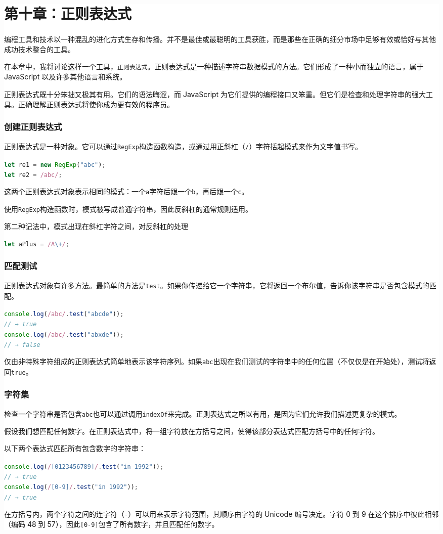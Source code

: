 # 第十章：正则表达式

编程工具和技术以一种混乱的进化方式生存和传播。并不是最佳或最聪明的工具获胜，而是那些在正确的细分市场中足够有效或恰好与其他成功技术整合的工具。

在本章中，我将讨论这样一个工具，`正则表达式`。正则表达式是一种描述字符串数据模式的方法。它们形成了一种小而独立的语言，属于 JavaScript 以及许多其他语言和系统。

正则表达式既十分笨拙又极其有用。它们的语法晦涩，而 JavaScript 为它们提供的编程接口又笨重。但它们是检查和处理字符串的强大工具。正确理解正则表达式将使你成为更有效的程序员。

### 创建正则表达式

正则表达式是一种对象。它可以通过`RegExp`构造函数构造，或通过用正斜杠（`/`）字符括起模式来作为文字值书写。

```js
let re1 = new RegExp("abc");
let re2 = /abc/;
```

这两个正则表达式对象表示相同的模式：一个`a`字符后跟一个`b`，再后跟一个`c`。

使用`RegExp`构造函数时，模式被写成普通字符串，因此反斜杠的通常规则适用。

第二种记法中，模式出现在斜杠字符之间，对反斜杠的处理

```js
let aPlus = /A\+/;
```

### 匹配测试

正则表达式对象有许多方法。最简单的方法是`test`。如果你传递给它一个字符串，它将返回一个布尔值，告诉你该字符串是否包含模式的匹配。

```js
console.log(/abc/.test("abcde"));
// → true
console.log(/abc/.test("abxde"));
// → false
```

仅由非特殊字符组成的正则表达式简单地表示该字符序列。如果`abc`出现在我们测试的字符串中的任何位置（不仅仅是在开始处），测试将返回`true`。

### 字符集

检查一个字符串是否包含`abc`也可以通过调用`indexOf`来完成。正则表达式之所以有用，是因为它们允许我们描述更复杂的模式。

假设我们想匹配任何数字。在正则表达式中，将一组字符放在方括号之间，使得该部分表达式匹配方括号中的任何字符。

以下两个表达式匹配所有包含数字的字符串：

```js
console.log(/[0123456789]/.test("in 1992"));
// → true
console.log(/[0-9]/.test("in 1992"));
// → true
```

在方括号内，两个字符之间的连字符（`-`）可以用来表示字符范围，其顺序由字符的 Unicode 编号决定。字符 0 到 9 在这个排序中彼此相邻（编码 48 到 57），因此`[0-9]`包含了所有数字，并且匹配任何数字。
